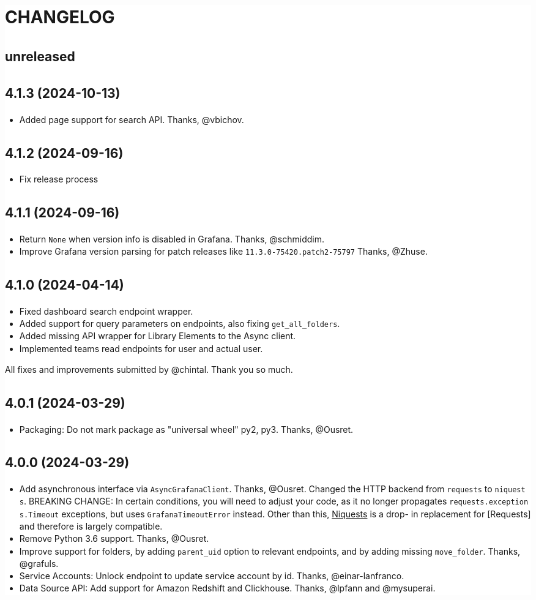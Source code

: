 # CHANGELOG

## unreleased

## 4.1.3 (2024-10-13)
- Added page support for search API. Thanks, @vbichov.

## 4.1.2 (2024-09-16)
- Fix release process

## 4.1.1 (2024-09-16)
- Return `None` when version info is disabled in Grafana. Thanks, @schmiddim.
- Improve Grafana version parsing for patch releases like `11.3.0-75420.patch2-75797`
  Thanks, @Zhuse.


## 4.1.0 (2024-04-14)

* Fixed dashboard search endpoint wrapper.
* Added support for query parameters on endpoints, also fixing `get_all_folders`.
* Added missing API wrapper for Library Elements to the Async client.
* Implemented teams read endpoints for user and actual user.

All fixes and improvements submitted by @chintal. Thank you so much.


## 4.0.1 (2024-03-29)

* Packaging: Do not mark package as "universal wheel" py2, py3.
  Thanks, @Ousret.


## 4.0.0 (2024-03-29)

* Add asynchronous interface via `AsyncGrafanaClient`. Thanks, @Ousret.
  Changed the HTTP backend from `requests` to `niquests`.
  BREAKING CHANGE: In certain conditions, you will need to adjust your code,
  as it no longer propagates `requests.exceptions.Timeout` exceptions, but
  uses `GrafanaTimeoutError` instead. Other than this, [Niquests] is a drop-
  in replacement for [Requests] and therefore is largely compatible.
* Remove Python 3.6 support. Thanks, @Ousret.
* Improve support for folders, by adding ``parent_uid`` option to relevant
  endpoints, and by adding missing ``move_folder``. Thanks, @grafuls.
* Service Accounts: Unlock endpoint to update service account by id.
  Thanks, @einar-lanfranco.
* Data Source API: Add support for Amazon Redshift and Clickhouse.
  Thanks, @lpfann and @mysuperai.


[Niquests]: https://niquests.readthedocs.io/
[Riquests]: https://requests.readthedocs.io/